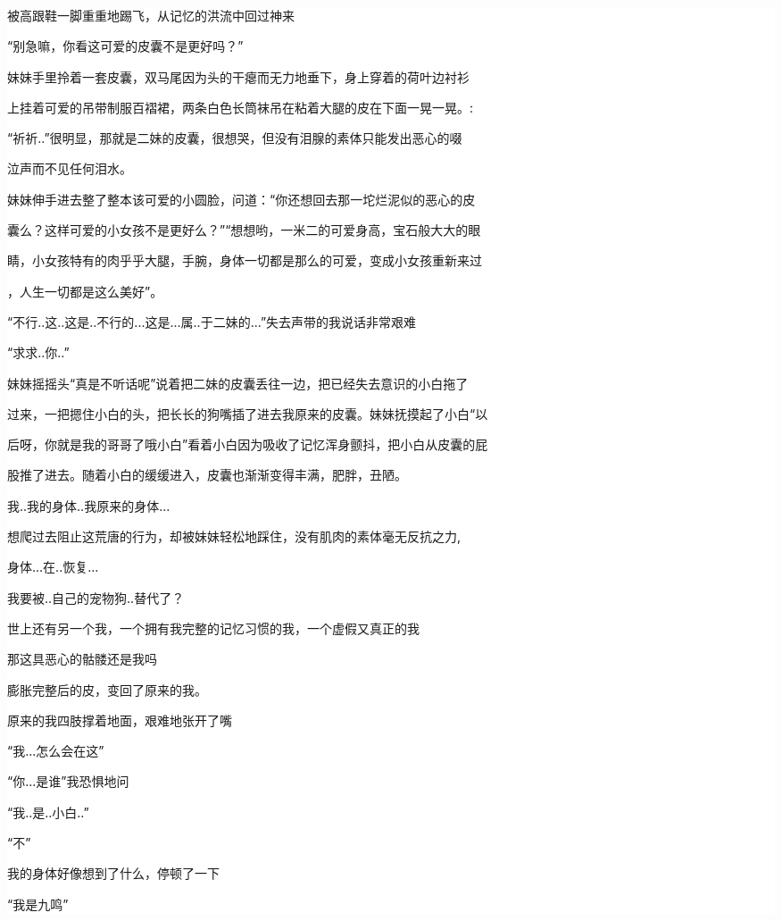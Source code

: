 被高跟鞋一脚重重地踢飞，从记忆的洪流中回过神来

“别急嘛，你看这可爱的皮囊不是更好吗？”

妹妹手里拎着一套皮囊，双马尾因为头的干瘪而无力地垂下，身上穿着的荷叶边衬衫

上挂着可爱的吊带制服百褶裙，两条白色长筒袜吊在粘着大腿的皮在下面一晃一晃。:

“祈祈..”很明显，那就是二妹的皮囊，很想哭，但没有泪腺的素体只能发出恶心的啜

泣声而不见任何泪水。

妹妹伸手进去整了整本该可爱的小圆脸，问道：“你还想回去那一坨烂泥似的恶心的皮

囊么？这样可爱的小女孩不是更好么？”“想想哟，一米二的可爱身高，宝石般大大的眼

睛，小女孩特有的肉乎乎大腿，手腕，身体一切都是那么的可爱，变成小女孩重新来过

，人生一切都是这么美好”。

“不行..这..这是..不行的...这是...属..于二妹的...”失去声带的我说话非常艰难

“求求..你..”

妹妹摇摇头“真是不听话呢”说着把二妹的皮囊丢往一边，把已经失去意识的小白拖了

过来，一把摁住小白的头，把长长的狗嘴插了进去我原来的皮囊。妹妹抚摸起了小白“以

后呀，你就是我的哥哥了哦小白”看着小白因为吸收了记忆浑身颤抖，把小白从皮囊的屁

股推了进去。随着小白的缓缓进入，皮囊也渐渐变得丰满，肥胖，丑陋。

我..我的身体..我原来的身体...

想爬过去阻止这荒唐的行为，却被妹妹轻松地踩住，没有肌肉的素体毫无反抗之力,

身体...在..恢复...

我要被..自己的宠物狗..替代了？

世上还有另一个我，一个拥有我完整的记忆习惯的我，一个虚假又真正的我

那这具恶心的骷髅还是我吗



膨胀完整后的皮，变回了原来的我。

原来的我四肢撑着地面，艰难地张开了嘴

“我...怎么会在这”

“你...是谁”我恐惧地问

“我..是..小白..”

“不”

我的身体好像想到了什么，停顿了一下



“我是九鸣”




